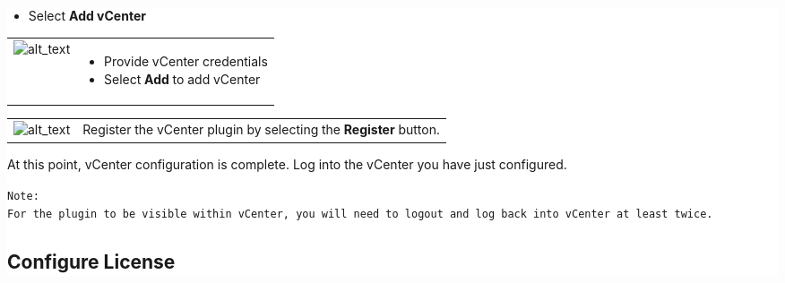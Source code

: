    </td>
   <td>
<ul>

<li>Select <b>Add vCenter</b>
</li>
</ul>
   </td>
  </tr>
</table>



<table>
  <tr>
   <td>


<img src="/user/pages/04.HDM Doc 2.2/04.get-started/10.IBM/20.vcs/images/image15.png" width="" alt="alt_text" title="image_tooltip">

   </td>
   <td>
<ul>

<li>Provide vCenter credentials

<li>Select <b>Add</b> to add vCenter
</li>
</ul>
   </td>
  </tr>
</table>



<table>
  <tr>
   <td>

<img src="/user/pages/04.HDM Doc 2.2/04.get-started/10.IBM/20.vcs/images/image18.png" width="" alt="alt_text" title="image_tooltip">

   </td>
   <td>Register the vCenter plugin by selecting the <b>Register</b> button.
   </td>
  </tr>
</table>


At this point, vCenter configuration is complete. Log into the vCenter you have just configured.


```
Note:
For the plugin to be visible within vCenter, you will need to logout and log back into vCenter at least twice.
```



## Configure License
